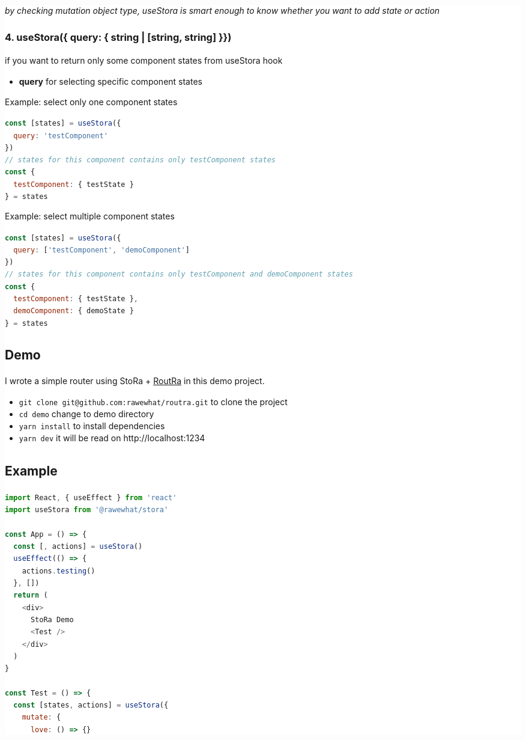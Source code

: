 _by checking mutation object type, useStora is smart enough to know whether you want to add state or action_

### 4. useStora({ query: { string | [string, string] }})

if you want to return only some component states from useStora hook

- **query** for selecting specific component states

Example: select only one component states

```javascript
const [states] = useStora({
  query: 'testComponent'
})
// states for this component contains only testComponent states
const {
  testComponent: { testState }
} = states
```

Example: select multiple component states

```javascript
const [states] = useStora({
  query: ['testComponent', 'demoComponent']
})
// states for this component contains only testComponent and demoComponent states
const {
  testComponent: { testState },
  demoComponent: { demoState }
} = states
```

## Demo

I wrote a simple router using StoRa + [RoutRa](https://github.com/rawewhat/routra) in this demo project.

- `git clone git@github.com:rawewhat/routra.git` to clone the project
- `cd demo` change to demo directory
- `yarn install` to install dependencies
- `yarn dev` it will be read on http://localhost:1234

## Example

```javascript
import React, { useEffect } from 'react'
import useStora from '@rawewhat/stora'

const App = () => {
  const [, actions] = useStora()
  useEffect(() => {
    actions.testing()
  }, [])
  return (
    <div>
      StoRa Demo
      <Test />
    </div>
  )
}

const Test = () => {
  const [states, actions] = useStora({
    mutate: {
      love: () => {}
```